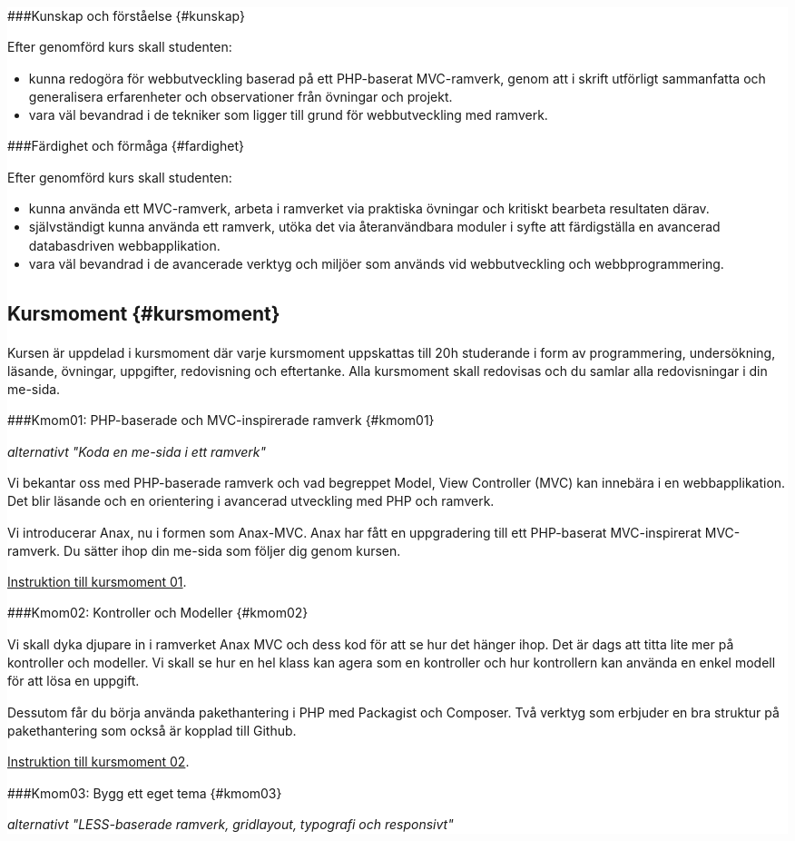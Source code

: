 

###Kunskap och förståelse {#kunskap}

Efter genomförd kurs skall studenten:

* kunna redogöra för webbutveckling baserad på ett PHP-baserat MVC-ramverk, genom att i skrift utförligt sammanfatta och generalisera erfarenheter och observationer från övningar och projekt.
* vara väl bevandrad i de tekniker som ligger till grund för webbutveckling med ramverk.



###Färdighet och förmåga {#fardighet}

Efter genomförd kurs skall studenten:

* kunna använda ett MVC-ramverk, arbeta i ramverket via praktiska övningar och kritiskt bearbeta resultaten därav.
* självständigt kunna använda ett ramverk, utöka det via återanvändbara moduler i syfte att färdigställa en avancerad databasdriven webbapplikation.
* vara väl bevandrad i de avancerade verktyg och miljöer som används vid webbutveckling och webbprogrammering.



Kursmoment {#kursmoment}
------------------------

Kursen är uppdelad i kursmoment där varje kursmoment uppskattas till 20h studerande i form av programmering, undersökning, läsande, övningar, uppgifter, redovisning och eftertanke. Alla kursmoment skall redovisas och du samlar alla redovisningar i din me-sida.


###Kmom01: PHP-baserade och MVC-inspirerade ramverk {#kmom01}

*alternativt "Koda en me-sida i ett ramverk"*

Vi bekantar oss med PHP-baserade ramverk och vad begreppet Model, View Controller (MVC) kan innebära i en webbapplikation. Det blir läsande och en orientering i avancerad utveckling med PHP och ramverk.

Vi introducerar Anax, nu i formen som Anax-MVC. Anax har fått en uppgradering till ett PHP-baserat MVC-inspirerat MVC-ramverk. Du sätter ihop din me-sida som följer dig genom kursen.

[Instruktion till kursmoment 01](phpmvc-v2/kmom01).



###Kmom02: Kontroller och Modeller {#kmom02}

Vi skall dyka djupare in i ramverket Anax MVC och dess kod för att se hur det hänger ihop. Det är dags att titta lite mer på kontroller och modeller. Vi skall se hur en hel klass kan agera som en kontroller och hur kontrollern kan använda en enkel modell för att lösa en uppgift.

Dessutom får du börja använda pakethantering i PHP med Packagist och Composer. Två verktyg som erbjuder en bra struktur på pakethantering som också är kopplad till Github.

[Instruktion till kursmoment 02](phpmvc-v2/kmom02).



###Kmom03: Bygg ett eget tema {#kmom03}

*alternativt "LESS-baserade ramverk, gridlayout, typografi och responsivt"*
